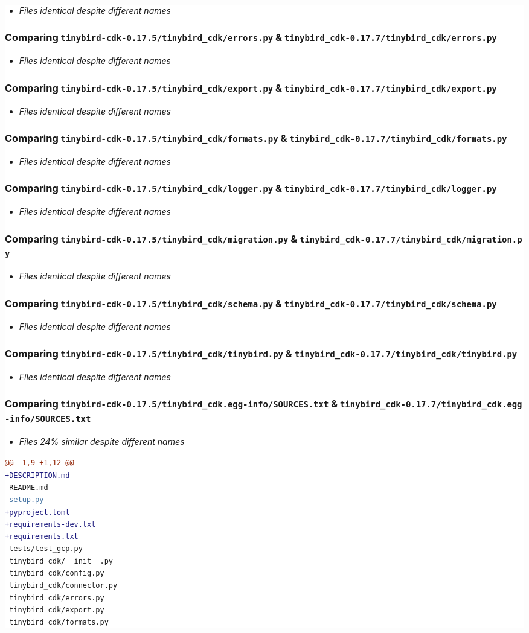  * *Files identical despite different names*

### Comparing `tinybird-cdk-0.17.5/tinybird_cdk/errors.py` & `tinybird_cdk-0.17.7/tinybird_cdk/errors.py`

 * *Files identical despite different names*

### Comparing `tinybird-cdk-0.17.5/tinybird_cdk/export.py` & `tinybird_cdk-0.17.7/tinybird_cdk/export.py`

 * *Files identical despite different names*

### Comparing `tinybird-cdk-0.17.5/tinybird_cdk/formats.py` & `tinybird_cdk-0.17.7/tinybird_cdk/formats.py`

 * *Files identical despite different names*

### Comparing `tinybird-cdk-0.17.5/tinybird_cdk/logger.py` & `tinybird_cdk-0.17.7/tinybird_cdk/logger.py`

 * *Files identical despite different names*

### Comparing `tinybird-cdk-0.17.5/tinybird_cdk/migration.py` & `tinybird_cdk-0.17.7/tinybird_cdk/migration.py`

 * *Files identical despite different names*

### Comparing `tinybird-cdk-0.17.5/tinybird_cdk/schema.py` & `tinybird_cdk-0.17.7/tinybird_cdk/schema.py`

 * *Files identical despite different names*

### Comparing `tinybird-cdk-0.17.5/tinybird_cdk/tinybird.py` & `tinybird_cdk-0.17.7/tinybird_cdk/tinybird.py`

 * *Files identical despite different names*

### Comparing `tinybird-cdk-0.17.5/tinybird_cdk.egg-info/SOURCES.txt` & `tinybird_cdk-0.17.7/tinybird_cdk.egg-info/SOURCES.txt`

 * *Files 24% similar despite different names*

```diff
@@ -1,9 +1,12 @@
+DESCRIPTION.md
 README.md
-setup.py
+pyproject.toml
+requirements-dev.txt
+requirements.txt
 tests/test_gcp.py
 tinybird_cdk/__init__.py
 tinybird_cdk/config.py
 tinybird_cdk/connector.py
 tinybird_cdk/errors.py
 tinybird_cdk/export.py
 tinybird_cdk/formats.py
```

